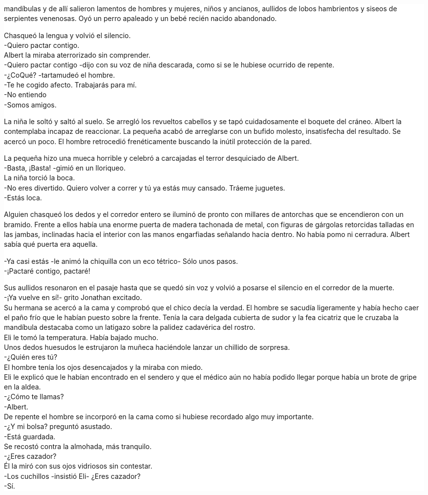    mandíbulas y de allí salieron lamentos de hombres y mujeres, niños y
   ancianos, aullidos de lobos hambrientos y siseos de serpientes
   venenosas. Oyó un perro apaleado y un bebé recién nacido abandonado.
   
   Chasqueó la lengua y volvió el silencio.  
   -Quiero pactar contigo.  
   Albert la miraba aterrorizado sin comprender.  
   -Quiero pactar contigo -dijo con su voz de niña descarada, como si se
   le hubiese ocurrido de repente.  
   -¿CoQué? -tartamudeó el hombre.  
   -Te he cogido afecto. Trabajarás para mí.  
   -No entiendo  
   -Somos amigos.
   
   La niña le soltó y saltó al suelo. Se arregló los revueltos cabellos y
   se tapó cuidadosamente el boquete del cráneo. Albert la contemplaba
   incapaz de reaccionar. La pequeña acabó de arreglarse con un bufido
   molesto, insatisfecha del resultado. Se acercó un poco. El hombre
   retrocedió frenéticamente buscando la inútil protección de la pared.
   
   La pequeña hizo una mueca horrible y celebró a carcajadas el terror
   desquiciado de Albert.  
   -Basta, ¡Basta! -gimió en un lloriqueo.  
   La niña torció la boca.  
   -No eres divertido. Quiero volver a correr y tú ya estás muy cansado.
   Tráeme juguetes.  
   -Estás loca.
   
   Alguien chasqueó los dedos y el corredor entero se iluminó de pronto
   con millares de antorchas que se encendieron con un bramido. Frente a
   ellos había una enorme puerta de madera tachonada de metal, con figuras
   de gárgolas retorcidas talladas en las jambas, inclinadas hacia el
   interior con las manos engarfiadas señalando hacia dentro. No había
   pomo ni cerradura. Albert sabía qué puerta era aquella.
   
   -Ya casi estás -le animó la chiquilla con un eco tétrico- Sólo unos
   pasos.  
   -¡Pactaré contigo, pactaré!
   
   Sus aullidos resonaron en el pasaje hasta que se quedó sin voz y volvió
   a posarse el silencio en el corredor de la muerte.  
   -¡Ya vuelve en sí!- grito Jonathan excitado.  
   Su hermana se acercó a la cama y comprobó que el chico decía la verdad.
   El hombre se sacudía ligeramente y había hecho caer el paño frío que le
   habían puesto sobre la frente. Tenía la cara delgada cubierta de sudor
   y la fea cicatriz que le cruzaba la mandíbula destacaba como un
   latigazo sobre la palidez cadavérica del rostro.  
   Eli le tomó la temperatura. Había bajado mucho.  
   Unos dedos huesudos le estrujaron la muñeca haciéndole lanzar un
   chillido de sorpresa.  
   -¿Quién eres tú?  
   El hombre tenía los ojos desencajados y la miraba con miedo.  
   Eli le explicó que le habían encontrado en el sendero y que el médico
   aún no había podido llegar porque había un brote de gripe en la aldea.  
   -¿Cómo te llamas?  
   -Albert.  
   De repente el hombre se incorporó en la cama como si hubiese recordado
   algo muy importante.  
   -¿Y mi bolsa? preguntó asustado.  
   -Está guardada.  
   Se recostó contra la almohada, más tranquilo.  
   -¿Eres cazador?  
   Él la miró con sus ojos vidriosos sin contestar.  
   -Los cuchillos -insistió Eli- ¿Eres cazador?  
   -Sí.
   